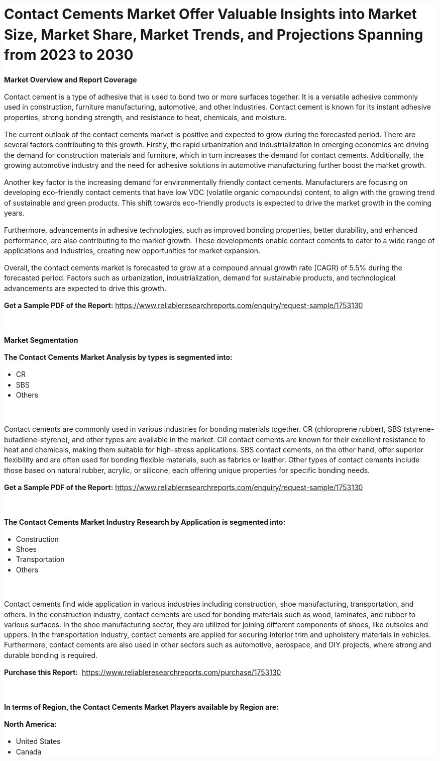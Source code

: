 <p><h1>Contact Cements Market Offer Valuable Insights into Market Size, Market Share, Market Trends, and Projections Spanning from 2023 to 2030</h1></p><p><strong>Market Overview and Report Coverage</strong></p>
<p><p>Contact cement is a type of adhesive that is used to bond two or more surfaces together. It is a versatile adhesive commonly used in construction, furniture manufacturing, automotive, and other industries. Contact cement is known for its instant adhesive properties, strong bonding strength, and resistance to heat, chemicals, and moisture.</p><p>The current outlook of the contact cements market is positive and expected to grow during the forecasted period. There are several factors contributing to this growth. Firstly, the rapid urbanization and industrialization in emerging economies are driving the demand for construction materials and furniture, which in turn increases the demand for contact cements. Additionally, the growing automotive industry and the need for adhesive solutions in automotive manufacturing further boost the market growth.</p><p>Another key factor is the increasing demand for environmentally friendly contact cements. Manufacturers are focusing on developing eco-friendly contact cements that have low VOC (volatile organic compounds) content, to align with the growing trend of sustainable and green products. This shift towards eco-friendly products is expected to drive the market growth in the coming years.</p><p>Furthermore, advancements in adhesive technologies, such as improved bonding properties, better durability, and enhanced performance, are also contributing to the market growth. These developments enable contact cements to cater to a wide range of applications and industries, creating new opportunities for market expansion.</p><p>Overall, the contact cements market is forecasted to grow at a compound annual growth rate (CAGR) of 5.5% during the forecasted period. Factors such as urbanization, industrialization, demand for sustainable products, and technological advancements are expected to drive this growth.</p></p>
<p><strong>Get a Sample PDF of the Report:</strong> <a href="https://www.reliableresearchreports.com/enquiry/request-sample/1753130">https://www.reliableresearchreports.com/enquiry/request-sample/1753130</a></p>
<p>&nbsp;</p>
<p><strong>Market Segmentation</strong></p>
<p><strong>The Contact Cements Market Analysis by types is segmented into:</strong></p>
<p><ul><li>CR</li><li>SBS</li><li>Others</li></ul></p>
<p>&nbsp;</p>
<p><p>Contact cements are commonly used in various industries for bonding materials together. CR (chloroprene rubber), SBS (styrene-butadiene-styrene), and other types are available in the market. CR contact cements are known for their excellent resistance to heat and chemicals, making them suitable for high-stress applications. SBS contact cements, on the other hand, offer superior flexibility and are often used for bonding flexible materials, such as fabrics or leather. Other types of contact cements include those based on natural rubber, acrylic, or silicone, each offering unique properties for specific bonding needs.</p></p>
<p><strong>Get a Sample PDF of the Report:</strong>&nbsp;<a href="https://www.reliableresearchreports.com/enquiry/request-sample/1753130">https://www.reliableresearchreports.com/enquiry/request-sample/1753130</a></p>
<p>&nbsp;</p>
<p><strong>The Contact Cements Market Industry Research by Application is segmented into:</strong></p>
<p><ul><li>Construction</li><li>Shoes</li><li>Transportation</li><li>Others</li></ul></p>
<p>&nbsp;</p>
<p><p>Contact cements find wide application in various industries including construction, shoe manufacturing, transportation, and others. In the construction industry, contact cements are used for bonding materials such as wood, laminates, and rubber to various surfaces. In the shoe manufacturing sector, they are utilized for joining different components of shoes, like outsoles and uppers. In the transportation industry, contact cements are applied for securing interior trim and upholstery materials in vehicles. Furthermore, contact cements are also used in other sectors such as automotive, aerospace, and DIY projects, where strong and durable bonding is required.</p></p>
<p><strong>Purchase this Report:</strong>&nbsp; <a href="https://www.reliableresearchreports.com/purchase/1753130">https://www.reliableresearchreports.com/purchase/1753130</a></p>
<p>&nbsp;</p>
<p><strong>In terms of Region, the Contact Cements Market Players available by Region are:</strong></p>
<p>
    <p> <strong> North America: </strong>
        <ul>
            <li>United States</li>
            <li>Canada</li>
        </ul>
        </p> 
